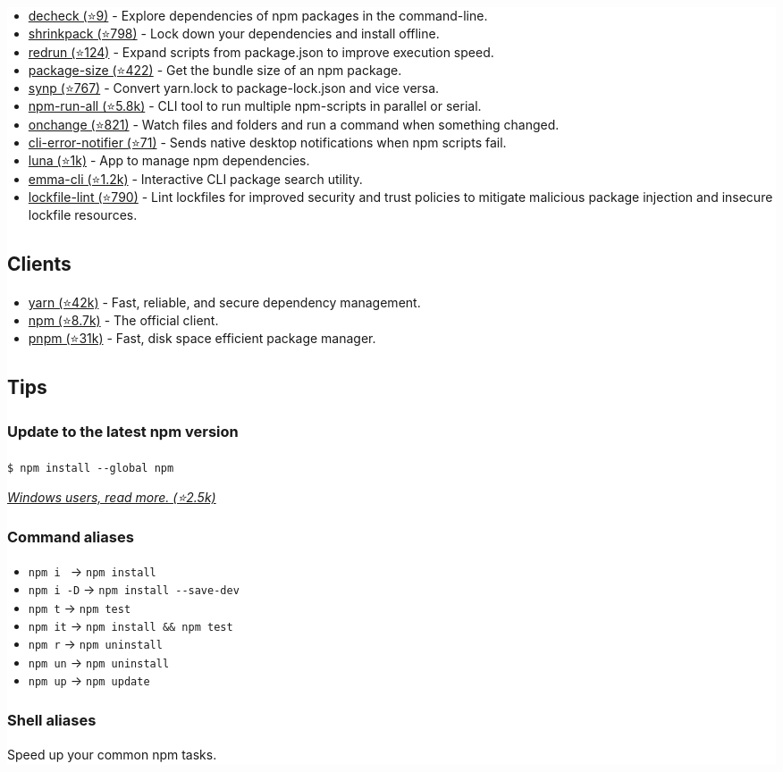 *   [decheck (⭐9)](https://github.com/egoist/decheck) - Explore dependencies of npm packages in the command-line.
*   [shrinkpack (⭐798)](https://github.com/JamieMason/shrinkpack) - Lock down your dependencies and install offline.
*   [redrun (⭐124)](https://github.com/coderaiser/redrun) - Expand scripts from package.json to improve execution speed.
*   [package-size (⭐422)](https://github.com/egoist/package-size) - Get the bundle size of an npm package.
*   [synp (⭐767)](https://github.com/imsnif/synp) - Convert yarn.lock to package-lock.json and vice versa.
*   [npm-run-all (⭐5.8k)](https://github.com/mysticatea/npm-run-all) - CLI tool to run multiple npm-scripts in parallel or serial.
*   [onchange (⭐821)](https://github.com/Qard/onchange) - Watch files and folders and run a command when something changed.
*   [cli-error-notifier (⭐71)](https://github.com/micromata/cli-error-notifier) - Sends native desktop notifications when npm scripts fail.
*   [luna (⭐1k)](https://github.com/rvpanoz/luna) - App to manage npm dependencies.
*   [emma-cli (⭐1.2k)](https://github.com/maticzav/emma-cli) - Interactive CLI package search utility.
*   [lockfile-lint (⭐790)](https://github.com/lirantal/lockfile-lint) - Lint lockfiles for improved security and trust policies to mitigate malicious package injection and insecure lockfile resources.

## Clients

*   [yarn (⭐42k)](https://github.com/yarnpkg/yarn) - Fast, reliable, and secure dependency management.
*   [npm (⭐8.7k)](https://github.com/npm/cli) - The official client.
*   [pnpm (⭐31k)](https://github.com/pnpm/pnpm) - Fast, disk space efficient package manager.

## Tips

### Update to the latest npm version

    $ npm install --global npm

*[Windows users, read more. (⭐2.5k)](https://github.com/felixrieseberg/npm-windows-upgrade)*

### Command aliases

*   `npm i ` → `npm install`
*   `npm i -D` → `npm install --save-dev`
*   `npm t` → `npm test`
*   `npm it` → `npm install && npm test`
*   `npm r` → `npm uninstall`
*   `npm un` → `npm uninstall`
*   `npm up` → `npm update`

### Shell aliases

Speed up your common npm tasks.
